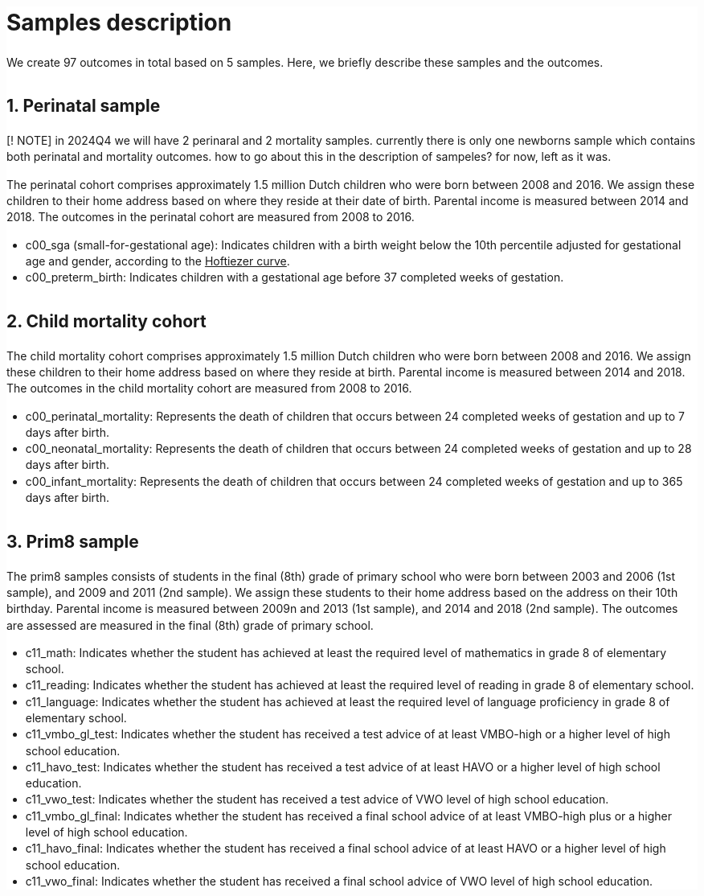 # Samples description
We create 97 outcomes in total based on 5 samples. Here, we briefly describe these samples and the outcomes. 

## 1. Perinatal sample
[! NOTE] in 2024Q4 we will have 2 perinaral and 2 mortality samples. currently there is only one newborns sample which contains both perinatal and mortality outcomes. how to go about this in the description of sampeles? for now, left as it was.

The perinatal cohort comprises approximately 1.5 million Dutch children who were born between 2008 and 2016. We assign these children to their home address based on where they reside at their date of birth. Parental income is measured between 2014 and 2018. The outcomes in the perinatal cohort are measured from 2008 to 2016.

- c00_sga (small-for-gestational age): Indicates children with a birth weight below the 10th percentile adjusted for gestational age and gender, according to the [Hoftiezer curve]( https://github.com/sodascience/kansenkaart_preprocessing/blob/cbs_updated/resources/Hoftiezer_Geboortegewicht%20curves.xlsx). 
- c00_preterm_birth: Indicates children with a gestational age before 37 completed weeks of gestation.

## 2. Child mortality cohort
The child mortality cohort comprises approximately 1.5 million Dutch children who were born between 2008 and 2016. We assign these children to their home address based on where they reside at birth. Parental income is measured between 2014 and 2018. The outcomes in the child mortality cohort are measured from 2008 to 2016.

- c00_perinatal_mortality: Represents the death of children that occurs between 24 completed weeks of gestation and up to 7 days after birth.
- c00_neonatal_mortality: Represents the death of children that occurs between 24 completed weeks of gestation and up to 28 days after birth.
- c00_infant_mortality: Represents the death of children that occurs between 24 completed weeks of gestation and up to 365 days after birth.

## 3. Prim8 sample
The prim8 samples consists of students in the final (8th) grade of primary school who were born between 2003 and 2006 (1st sample), and 2009 and 2011 (2nd sample). We assign these students to their home address based on the address on their 10th birthday. Parental income is measured between 2009n and 2013 (1st sample), and 2014 and 2018 (2nd sample). The outcomes are assessed are measured in the final (8th) grade of primary school.
	
- c11_math: Indicates whether the student has achieved at least the required level of mathematics in grade 8 of elementary school.
- c11_reading: Indicates whether the student has achieved at least the required level of reading in grade 8 of elementary school.
- c11_language: Indicates whether the student has achieved at least the required level of language proficiency in grade 8 of elementary school.
- c11_vmbo_gl_test: Indicates whether the student has received a test advice of at least VMBO-high or a higher level of high school education.
- c11_havo_test: Indicates whether the student has received a test advice of at least HAVO or a higher level of high school education.
- c11_vwo_test: Indicates whether the student has received a test advice of VWO level of high school education.
- c11_vmbo_gl_final: Indicates whether the student has received a final school advice of at least VMBO-high plus or a higher level of high school education.
- c11_havo_final: Indicates whether the student has received a final school advice of at least HAVO or a higher level of high school education.
- c11_vwo_final: Indicates whether the student has received a final school advice of VWO level of high school education.